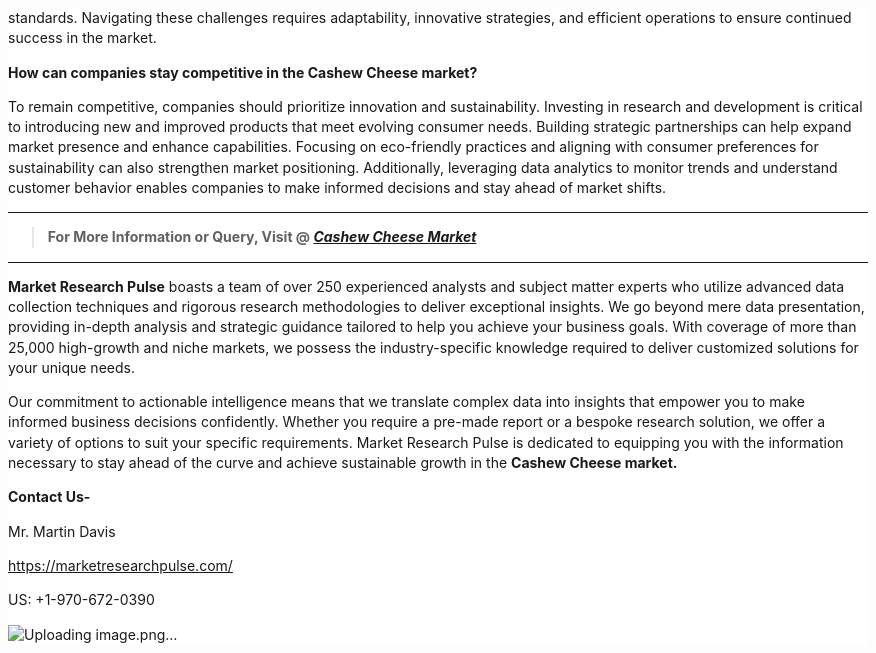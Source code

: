 standards. Navigating these challenges requires adaptability, innovative strategies, and efficient operations to ensure continued success in the market.</p><p><strong>How can companies stay competitive in the Cashew Cheese market?</strong></p><p>To remain competitive, companies should prioritize innovation and sustainability. Investing in research and development is critical to introducing new and improved products that meet evolving consumer needs. Building strategic partnerships can help expand market presence and enhance capabilities. Focusing on eco-friendly practices and aligning with consumer preferences for sustainability can also strengthen market positioning. Additionally, leveraging data analytics to monitor trends and understand customer behavior enables companies to make informed decisions and stay ahead of market shifts.</p><hr /><blockquote><p><strong>For More Information or Query, Visit @&nbsp;<em><a href="https://marketresearchpulse.com/report/67026/cashew-cheese-market?utm_source=Linkedin&utm_medium=0114">Cashew Cheese Market</a></em></strong></p></blockquote><hr /><p><strong>Market Research Pulse</strong> boasts a team of over 250 experienced analysts and subject matter experts who utilize advanced data collection techniques and rigorous research methodologies to deliver exceptional insights. We go beyond mere data presentation, providing in-depth analysis and strategic guidance tailored to help you achieve your business goals. With coverage of more than 25,000 high-growth and niche markets, we possess the industry-specific knowledge required to deliver customized solutions for your unique needs.</p><p>Our commitment to actionable intelligence means that we translate complex data into insights that empower you to make informed business decisions confidently. Whether you require a pre-made report or a bespoke research solution, we offer a variety of options to suit your specific requirements. Market Research Pulse is dedicated to equipping you with the information necessary to stay ahead of the curve and achieve sustainable growth in the <strong>Cashew Cheese market.</strong></p><p><strong>Contact Us-</strong></p><p>Mr. Martin Davis</p><p>https://marketresearchpulse.com/</p><p>US: +1-970-672-0390</p>
![Uploading image.png…]()
